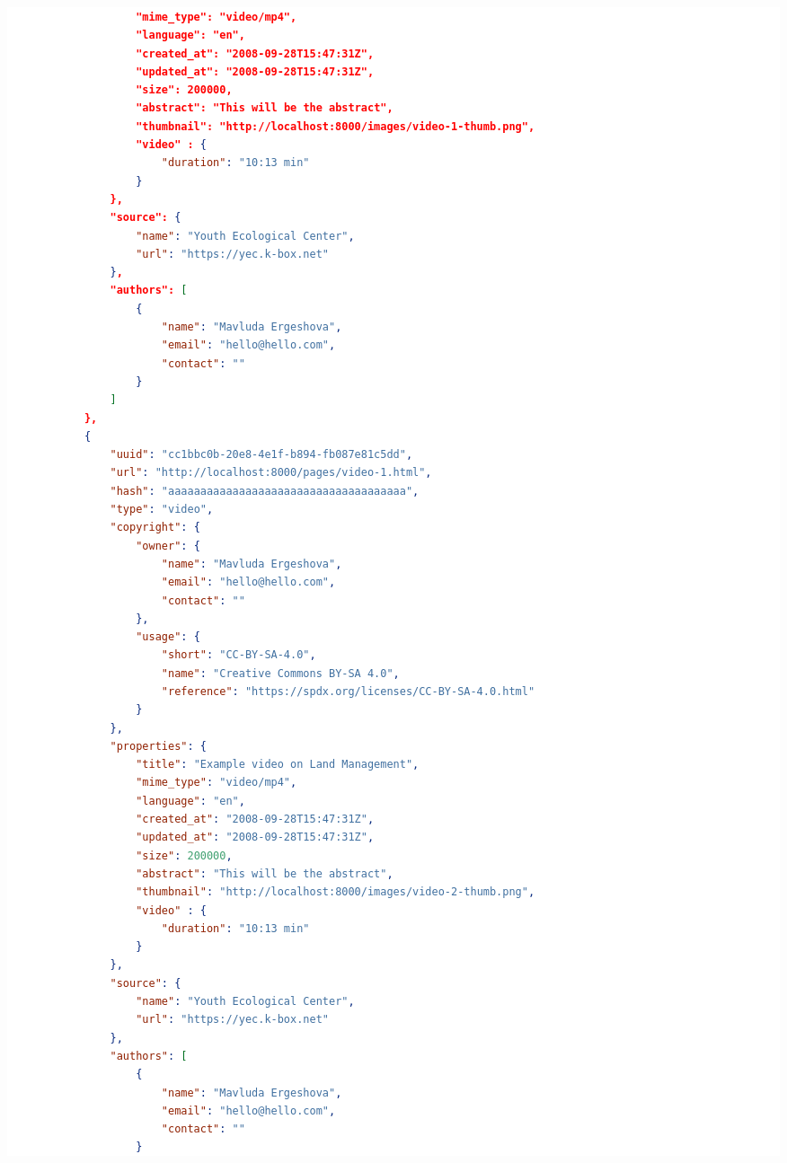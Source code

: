 ```json
                    "mime_type": "video/mp4",
                    "language": "en",
                    "created_at": "2008-09-28T15:47:31Z",
                    "updated_at": "2008-09-28T15:47:31Z",
                    "size": 200000,
                    "abstract": "This will be the abstract",
                    "thumbnail": "http://localhost:8000/images/video-1-thumb.png",
                    "video" : {
                        "duration": "10:13 min"
                    }
                },
                "source": {
                    "name": "Youth Ecological Center",
                    "url": "https://yec.k-box.net"
                },
                "authors": [
                    {
                        "name": "Mavluda Ergeshova",
                        "email": "hello@hello.com",
                        "contact": ""
                    }
                ]
            },
            {
                "uuid": "cc1bbc0b-20e8-4e1f-b894-fb087e81c5dd",
                "url": "http://localhost:8000/pages/video-1.html",
                "hash": "aaaaaaaaaaaaaaaaaaaaaaaaaaaaaaaaaaaaa",
                "type": "video",
                "copyright": {
                    "owner": {
                        "name": "Mavluda Ergeshova",
                        "email": "hello@hello.com",
                        "contact": ""
                    },
                    "usage": {
                        "short": "CC-BY-SA-4.0",
                        "name": "Creative Commons BY-SA 4.0",
                        "reference": "https://spdx.org/licenses/CC-BY-SA-4.0.html"
                    }
                },
                "properties": {
                    "title": "Example video on Land Management",
                    "mime_type": "video/mp4",
                    "language": "en",
                    "created_at": "2008-09-28T15:47:31Z",
                    "updated_at": "2008-09-28T15:47:31Z",
                    "size": 200000,
                    "abstract": "This will be the abstract",
                    "thumbnail": "http://localhost:8000/images/video-2-thumb.png",
                    "video" : {
                        "duration": "10:13 min"
                    }
                },
                "source": {
                    "name": "Youth Ecological Center",
                    "url": "https://yec.k-box.net"
                },
                "authors": [
                    {
                        "name": "Mavluda Ergeshova",
                        "email": "hello@hello.com",
                        "contact": ""
                    }
```